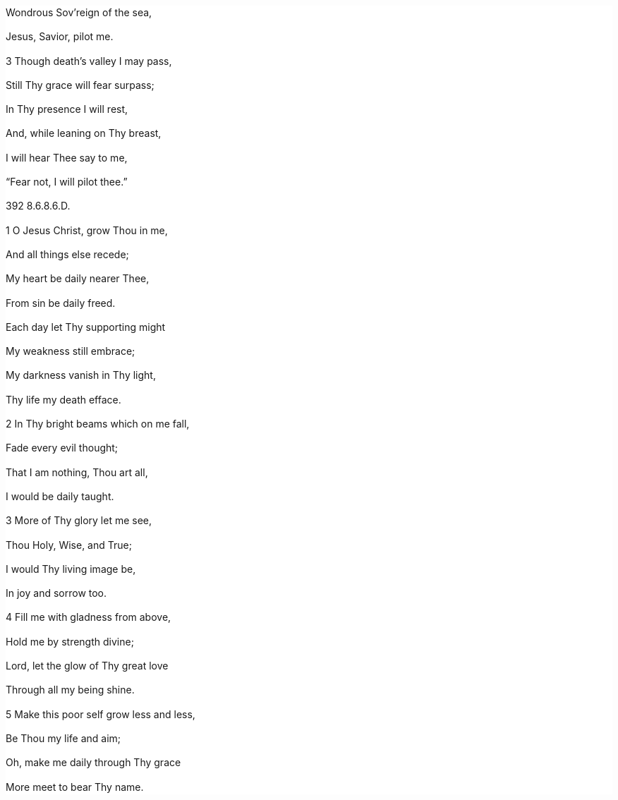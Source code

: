 Wondrous Sov’reign of the sea,

Jesus, Savior, pilot me.

3 Though death’s valley I may pass,

Still Thy grace will fear surpass;

In Thy presence I will rest,

And, while leaning on Thy breast,

I will hear Thee say to me,

“Fear not, I will pilot thee.”

392 8.6.8.6.D.

1 O Jesus Christ, grow Thou in me,

And all things else recede;

My heart be daily nearer Thee,

From sin be daily freed.

Each day let Thy supporting might

My weakness still embrace;

My darkness vanish in Thy light,

Thy life my death efface.

2 In Thy bright beams which on me fall,

Fade every evil thought;

That I am nothing, Thou art all,

I would be daily taught.

3 More of Thy glory let me see,

Thou Holy, Wise, and True;

I would Thy living image be,

In joy and sorrow too.

4 Fill me with gladness from above,

Hold me by strength divine;

Lord, let the glow of Thy great love

Through all my being shine.

5 Make this poor self grow less and less,

Be Thou my life and aim;

Oh, make me daily through Thy grace

More meet to bear Thy name.
